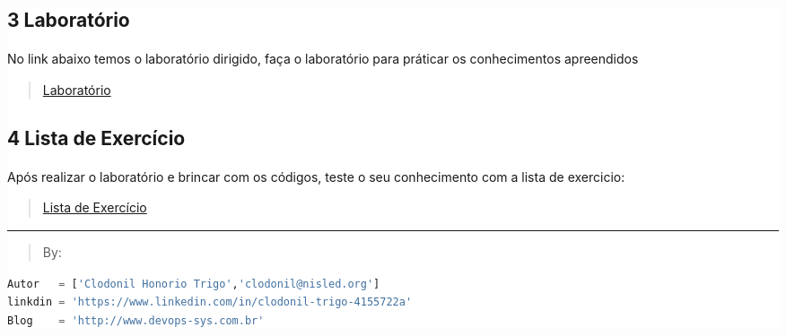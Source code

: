 ## 3 Laboratório
No link abaixo temos o laboratório dirigido, faça o laboratório para práticar os conhecimentos apreendidos
> [Laboratório](parte1/Labs)

## 4 Lista de Exercício
Após realizar o laboratório e brincar com os códigos, teste o seu conhecimento com a lista de exercicio:
> [Lista de Exercício](parte1/Exercicios)

***
> By:
```python
Autor   = ['Clodonil Honorio Trigo','clodonil@nisled.org']
linkdin = 'https://www.linkedin.com/in/clodonil-trigo-4155722a'
Blog    = 'http://www.devops-sys.com.br'
```
